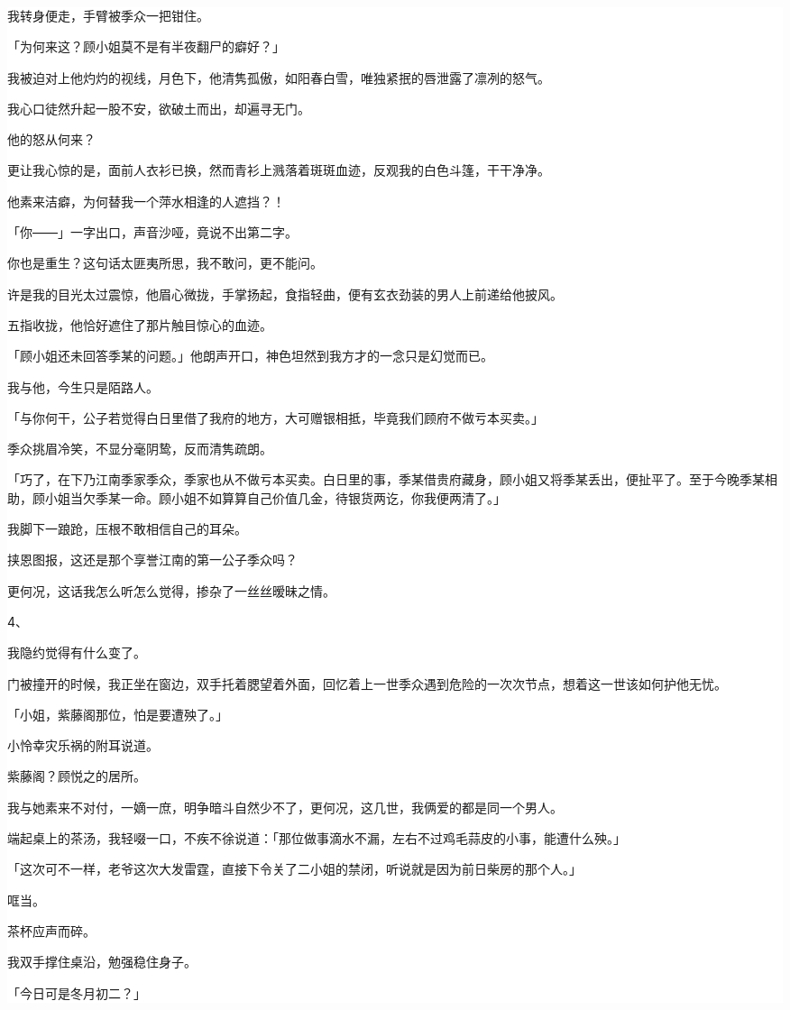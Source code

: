 我转身便走，手臂被季众一把钳住。

「为何来这？顾小姐莫不是有半夜翻尸的癖好？」

我被迫对上他灼灼的视线，月色下，他清隽孤傲，如阳春白雪，唯独紧抿的唇泄露了凛冽的怒气。

我心口徒然升起一股不安，欲破土而出，却遍寻无门。

他的怒从何来？

更让我心惊的是，面前人衣衫已换，然而青衫上溅落着斑斑血迹，反观我的白色斗篷，干干净净。

他素来洁癖，为何替我一个萍水相逢的人遮挡？！

「你——」一字出口，声音沙哑，竟说不出第二字。

你也是重生？这句话太匪夷所思，我不敢问，更不能问。

许是我的目光太过震惊，他眉心微拢，手掌扬起，食指轻曲，便有玄衣劲装的男人上前递给他披风。

五指收拢，他恰好遮住了那片触目惊心的血迹。

「顾小姐还未回答季某的问题。」他朗声开口，神色坦然到我方才的一念只是幻觉而已。

我与他，今生只是陌路人。

「与你何干，公子若觉得白日里借了我府的地方，大可赠银相抵，毕竟我们顾府不做亏本买卖。」

季众挑眉冷笑，不显分毫阴鸷，反而清隽疏朗。

「巧了，在下乃江南季家季众，季家也从不做亏本买卖。白日里的事，季某借贵府藏身，顾小姐又将季某丢出，便扯平了。至于今晚季某相助，顾小姐当欠季某一命。顾小姐不如算算自己价值几金，待银货两讫，你我便两清了。」

我脚下一踉跄，压根不敢相信自己的耳朵。

挟恩图报，这还是那个享誉江南的第一公子季众吗？

更何况，这话我怎么听怎么觉得，掺杂了一丝丝暧昧之情。

4、

我隐约觉得有什么变了。

门被撞开的时候，我正坐在窗边，双手托着腮望着外面，回忆着上一世季众遇到危险的一次次节点，想着这一世该如何护他无忧。

「小姐，紫藤阁那位，怕是要遭殃了。」

小怜幸灾乐祸的附耳说道。

紫藤阁？顾悦之的居所。

我与她素来不对付，一嫡一庶，明争暗斗自然少不了，更何况，这几世，我俩爱的都是同一个男人。

端起桌上的茶汤，我轻啜一口，不疾不徐说道：「那位做事滴水不漏，左右不过鸡毛蒜皮的小事，能遭什么殃。」

「这次可不一样，老爷这次大发雷霆，直接下令关了二小姐的禁闭，听说就是因为前日柴房的那个人。」

哐当。

茶杯应声而碎。

我双手撑住桌沿，勉强稳住身子。

「今日可是冬月初二？」
